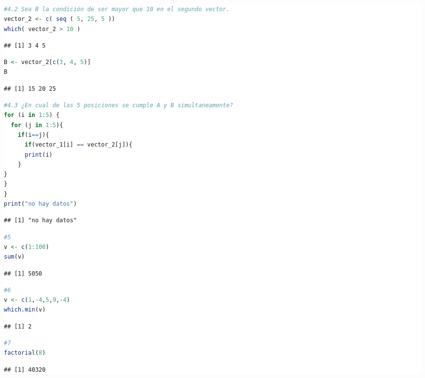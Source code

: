 ``` r
#4.2 Sea B la condición de ser mayor que 10 en el segundo vector.
vector_2 <- c( seq ( 5, 25, 5 ))
which( vector_2 > 10 )
```

    ## [1] 3 4 5

``` r
B <- vector_2[c(3, 4, 5)]
B
```

    ## [1] 15 20 25

``` r
#4.3 ¿En cual de las 5 posiciones se cumple A y B simultaneamente?
for (i in 1:5) {
  for (j in 1:5){
    if(i==j){
      if(vector_1[i] == vector_2[j]){
      print(i)
    }
}
}
}
print("no hay datos")
```

    ## [1] "no hay datos"

``` r
#5
v <- c(1:100)
sum(v)
```

    ## [1] 5050

``` r
#6
v <- c(1,-4,5,9,-4)
which.min(v)
```

    ## [1] 2

``` r
#7
factorial(8)
```

    ## [1] 40320
